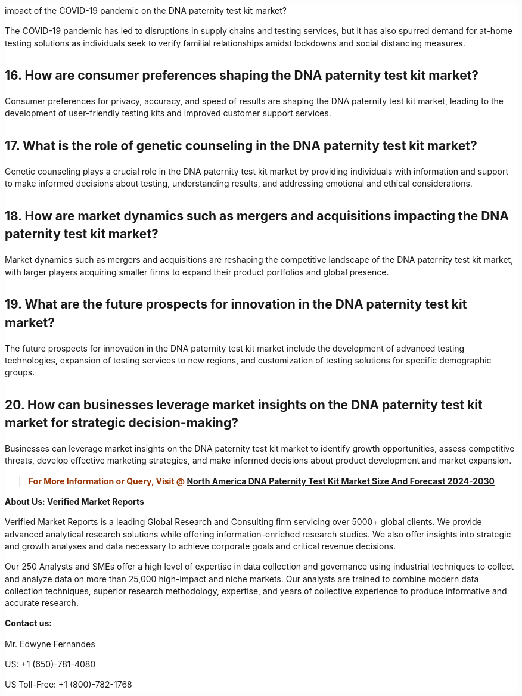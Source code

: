 impact of the COVID-19 pandemic on the DNA paternity test kit market?</div><div></h2> <p>The COVID-19 pandemic has led to disruptions in supply chains and testing services, but it has also spurred demand for at-home testing solutions as individuals seek to verify familial relationships amidst lockdowns and social distancing measures.</p> <h2>16. How are consumer preferences shaping the DNA paternity test kit market?</div><div></h2> <p>Consumer preferences for privacy, accuracy, and speed of results are shaping the DNA paternity test kit market, leading to the development of user-friendly testing kits and improved customer support services.</p> <h2>17. What is the role of genetic counseling in the DNA paternity test kit market?</div><div></h2> <p>Genetic counseling plays a crucial role in the DNA paternity test kit market by providing individuals with information and support to make informed decisions about testing, understanding results, and addressing emotional and ethical considerations.</p> <h2>18. How are market dynamics such as mergers and acquisitions impacting the DNA paternity test kit market?</div><div></h2> <p>Market dynamics such as mergers and acquisitions are reshaping the competitive landscape of the DNA paternity test kit market, with larger players acquiring smaller firms to expand their product portfolios and global presence.</p> <h2>19. What are the future prospects for innovation in the DNA paternity test kit market?</div><div></h2> <p>The future prospects for innovation in the DNA paternity test kit market include the development of advanced testing technologies, expansion of testing services to new regions, and customization of testing solutions for specific demographic groups.</p> <h2>20. How can businesses leverage market insights on the DNA paternity test kit market for strategic decision-making?</div><div></h2> <p>Businesses can leverage market insights on the DNA paternity test kit market to identify growth opportunities, assess competitive threats, develop effective marketing strategies, and make informed decisions about product development and market expansion.</p></body></html></p><blockquote><p><span style="color: #993300;"><strong>For More Information or Query, Visit @ <a href="https://www.verifiedmarketreports.com/product/dna-paternity-test-kit-market/">North America DNA Paternity Test Kit Market Size And Forecast 2024-2030</a></strong></span></p></blockquote><p><strong>About Us: Verified Market Reports</strong></p><p>Verified Market Reports is a leading Global Research and Consulting firm servicing over 5000+ global clients. We provide advanced analytical research solutions while offering information-enriched research studies. We also offer insights into strategic and growth analyses and data necessary to achieve corporate goals and critical revenue decisions.</p><p>Our 250 Analysts and SMEs offer a high level of expertise in data collection and governance using industrial techniques to collect and analyze data on more than 25,000 high-impact and niche markets. Our analysts are trained to combine modern data collection techniques, superior research methodology, expertise, and years of collective experience to produce informative and accurate research.</p><p><strong>Contact us:</strong></p><p>Mr. Edwyne Fernandes</p><p>US: +1 (650)-781-4080</p><p>US Toll-Free: +1 (800)-782-1768</p>
